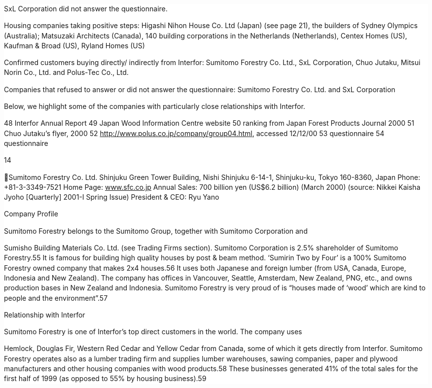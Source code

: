 SxL Corporation did not answer the questionnaire.

Housing companies taking positive steps: Higashi Nihon House Co. Ltd (Japan) (see page 21), the
builders of Sydney Olympics (Australia); Matsuzaki Architects (Canada), 140 building corporations in the
Netherlands (Netherlands), Centex Homes (US), Kaufman & Broad (US), Ryland Homes (US)

Confirmed customers buying directly/ indirectly from Interfor: Sumitomo Forestry Co. Ltd., SxL
Corporation, Chuo Jutaku, Mitsui Norin Co., Ltd. and Polus-Tec Co., Ltd.

Companies that refused to answer or did not answer the questionnaire: Sumitomo Forestry Co. Ltd. and
SxL Corporation

Below, we highlight some of the companies with particularly close relationships with Interfor.

48 Interfor Annual Report
49 Japan Wood Information Centre website
50 ranking from Japan Forest Products Journal 2000
51 Chuo Jutaku’s flyer, 2000
52 http://www.polus.co.jp/company/group04.html, accessed 12/12/00
53 questionnaire
54 questionnaire

14

Sumitomo Forestry Co. Ltd.
Shinjuku Green Tower Building, Nishi Shinjuku 6-14-1, Shinjuku-ku, Tokyo 160-8360, Japan
Phone: +81-3-3349-7521
Home Page: www.sfc.co.jp
Annual Sales: 700 billion yen (US$6.2 billion) (March 2000) (source: Nikkei Kaisha Jyoho [Quarterly]
2001-I Spring Issue)
President & CEO: Ryu Yano

Company Profile

Sumitomo Forestry belongs to the Sumitomo Group, together with Sumitomo Corporation and

Sumisho Building Materials Co. Ltd. (see Trading Firms section). Sumitomo Corporation is 2.5%
shareholder of Sumitomo Forestry.55 It is famous for building high quality houses by post & beam method.
‘Sumirin Two by Four’ is a 100% Sumitomo Forestry owned company that makes 2x4 houses.56 It uses
both Japanese and foreign lumber (from USA, Canada, Europe, Indonesia and New Zealand). The
company has offices in Vancouver, Seattle, Amsterdam, New Zealand, PNG, etc., and owns production
bases in New Zealand and Indonesia. Sumitomo Forestry is very proud of is “houses made of ‘wood’
which are kind to people and the environment”.57

Relationship with Interfor

Sumitomo Forestry is one of Interfor’s top direct customers in the world. The company uses

Hemlock, Douglas Fir, Western Red Cedar and Yellow Cedar from Canada, some of which it gets directly
from Interfor. Sumitomo Forestry operates also as a lumber trading firm and supplies lumber warehouses,
sawing companies, paper and plywood manufacturers and other housing companies with wood products.58
These businesses generated 41% of the total sales for the first half of 1999 (as opposed to 55% by housing
business).59
